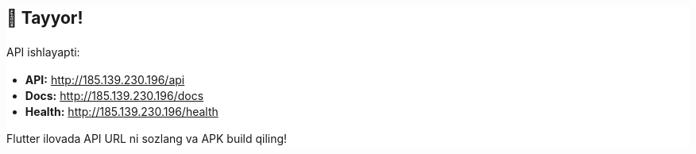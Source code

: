 ## 🎉 Tayyor!

API ishlayapti:
- **API:** http://185.139.230.196/api
- **Docs:** http://185.139.230.196/docs
- **Health:** http://185.139.230.196/health

Flutter ilovada API URL ni sozlang va APK build qiling!
